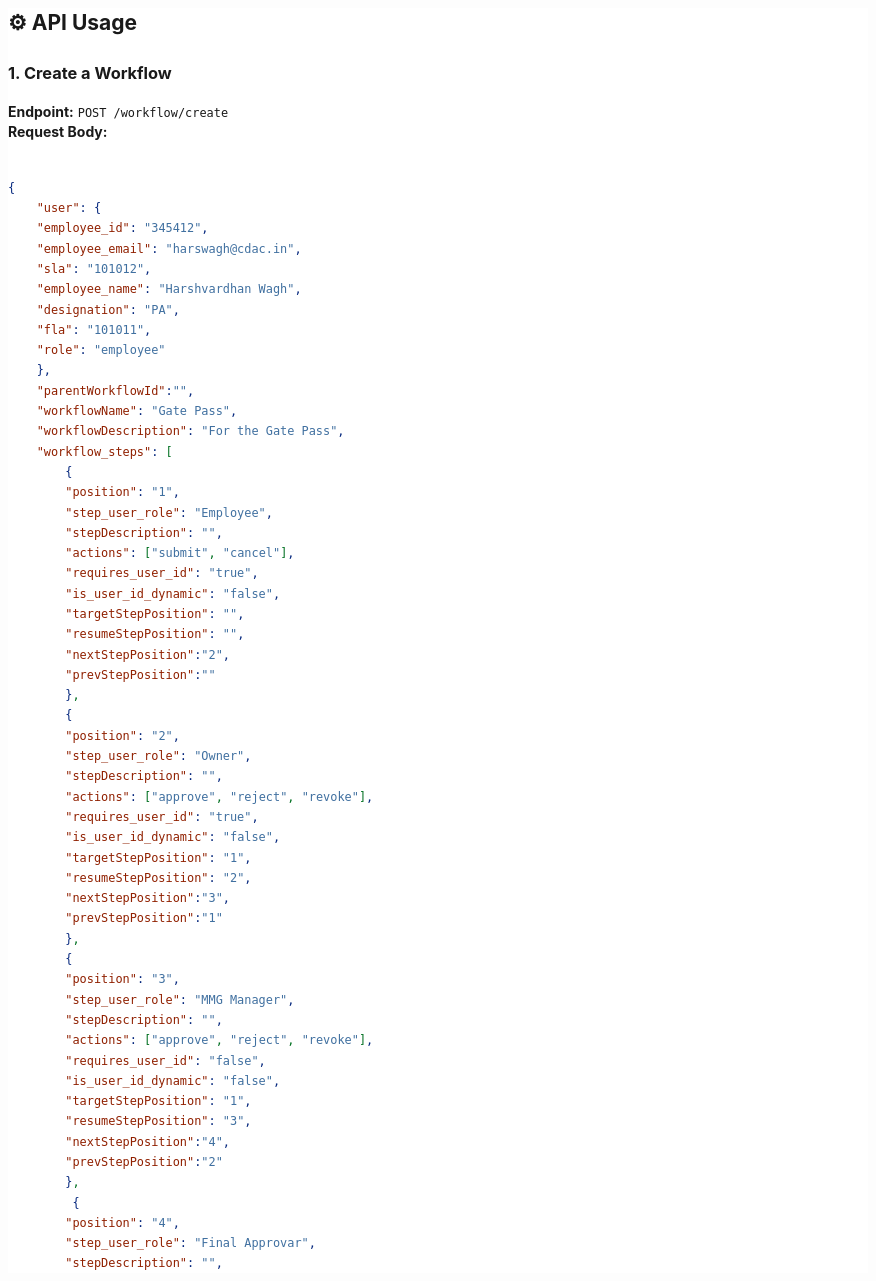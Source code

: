 
## ⚙️ API Usage

### 1. Create a Workflow

**Endpoint:** `POST /workflow/create`  
**Request Body:**
```json

{  
    "user": {
    "employee_id": "345412",
    "employee_email": "harswagh@cdac.in",
    "sla": "101012",
    "employee_name": "Harshvardhan Wagh",
    "designation": "PA",
    "fla": "101011",
    "role": "employee"
    },
    "parentWorkflowId":"",
    "workflowName": "Gate Pass",
    "workflowDescription": "For the Gate Pass",
    "workflow_steps": [
        {
        "position": "1",
        "step_user_role": "Employee",
        "stepDescription": "",
        "actions": ["submit", "cancel"],
        "requires_user_id": "true",
        "is_user_id_dynamic": "false",
        "targetStepPosition": "",
        "resumeStepPosition": "",
        "nextStepPosition":"2",
        "prevStepPosition":""
        },
        {
        "position": "2",
        "step_user_role": "Owner",
        "stepDescription": "",
        "actions": ["approve", "reject", "revoke"],
        "requires_user_id": "true",
        "is_user_id_dynamic": "false",
        "targetStepPosition": "1",
        "resumeStepPosition": "2",
        "nextStepPosition":"3",
        "prevStepPosition":"1"
        },
        {
        "position": "3",
        "step_user_role": "MMG Manager",
        "stepDescription": "",
        "actions": ["approve", "reject", "revoke"],
        "requires_user_id": "false",
        "is_user_id_dynamic": "false",
        "targetStepPosition": "1",
        "resumeStepPosition": "3",
        "nextStepPosition":"4",
        "prevStepPosition":"2"
        },
         {
        "position": "4",
        "step_user_role": "Final Approvar",
        "stepDescription": "",
```